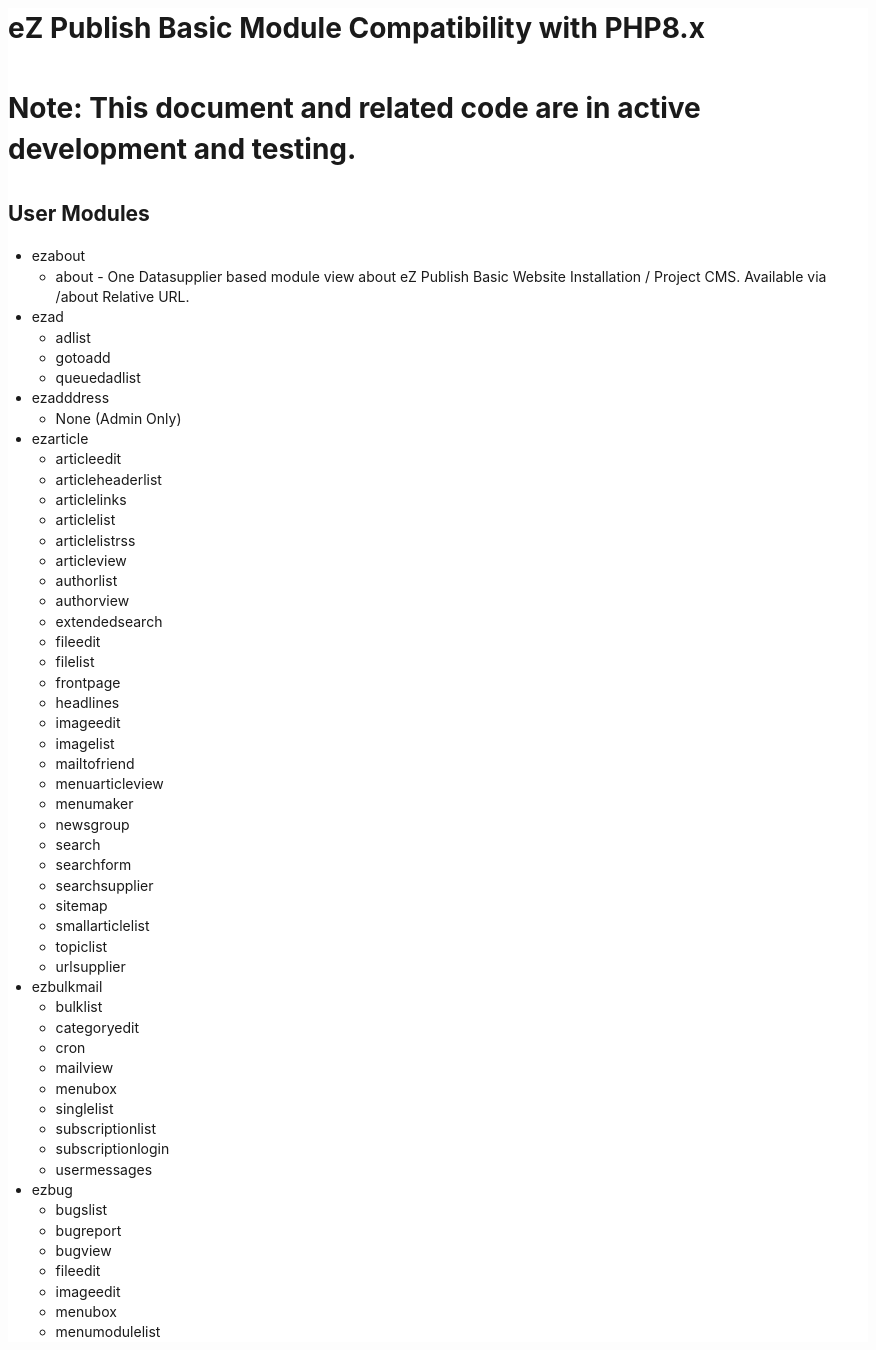 # eZ Publish Basic Module Compatibility with PHP8.x

# Note: This document and related code are in active development and testing.

## User Modules

- ezabout
  - about - One Datasupplier based module view about eZ Publish Basic Website Installation / Project CMS. Available via /about Relative URL.
- ezad
  - adlist
  - gotoadd
  - queuedadlist
- ezadddress
  - None (Admin Only)
- ezarticle
  - articleedit
  - articleheaderlist
  - articlelinks
  - articlelist
  - articlelistrss
  - articleview
  - authorlist
  - authorview
  - extendedsearch
  - fileedit
  - filelist
  - frontpage
  - headlines
  - imageedit
  - imagelist
  - mailtofriend
  - menuarticleview
  - menumaker
  - newsgroup
  - search
  - searchform
  - searchsupplier
  - sitemap
  - smallarticlelist
  - topiclist
  - urlsupplier
- ezbulkmail
  - bulklist
  - categoryedit
  - cron
  - mailview
  - menubox
  - singlelist
  - subscriptionlist
  - subscriptionlogin
  - usermessages
- ezbug
  - bugslist
  - bugreport
  - bugview
  - fileedit
  - imageedit
  - menubox
  - menumodulelist